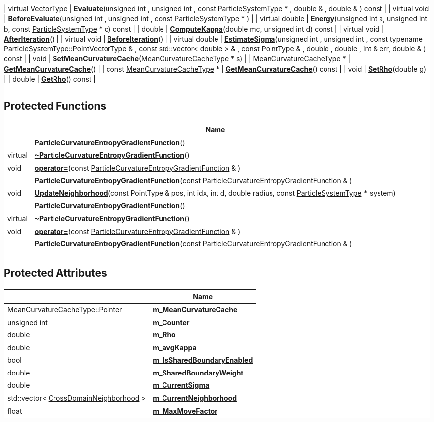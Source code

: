 | virtual VectorType | **[Evaluate](../Classes/classitk_1_1ParticleCurvatureEntropyGradientFunction.md#function-evaluate)**(unsigned int , unsigned int , const [ParticleSystemType](../Classes/classitk_1_1ParticleSystem.md) * , double & , double & ) const |
| virtual void | **[BeforeEvaluate](../Classes/classitk_1_1ParticleCurvatureEntropyGradientFunction.md#function-beforeevaluate)**(unsigned int , unsigned int , const [ParticleSystemType](../Classes/classitk_1_1ParticleSystem.md) * ) |
| virtual double | **[Energy](../Classes/classitk_1_1ParticleCurvatureEntropyGradientFunction.md#function-energy)**(unsigned int a, unsigned int b, const [ParticleSystemType](../Classes/classitk_1_1ParticleSystem.md) * c) const |
| double | **[ComputeKappa](../Classes/classitk_1_1ParticleCurvatureEntropyGradientFunction.md#function-computekappa)**(double mc, unsigned int d) const |
| virtual void | **[AfterIteration](../Classes/classitk_1_1ParticleCurvatureEntropyGradientFunction.md#function-afteriteration)**() |
| virtual void | **[BeforeIteration](../Classes/classitk_1_1ParticleCurvatureEntropyGradientFunction.md#function-beforeiteration)**() |
| virtual double | **[EstimateSigma](../Classes/classitk_1_1ParticleCurvatureEntropyGradientFunction.md#function-estimatesigma)**(unsigned int , unsigned int , const typename ParticleSystemType::PointVectorType & , const std::vector< double > & , const PointType & , double , double , int & err, double & ) const |
| void | **[SetMeanCurvatureCache](../Classes/classitk_1_1ParticleCurvatureEntropyGradientFunction.md#function-setmeancurvaturecache)**([MeanCurvatureCacheType](../Classes/classitk_1_1ParticleMeanCurvatureAttribute.md) * s) |
| [MeanCurvatureCacheType](../Classes/classitk_1_1ParticleMeanCurvatureAttribute.md) * | **[GetMeanCurvatureCache](../Classes/classitk_1_1ParticleCurvatureEntropyGradientFunction.md#function-getmeancurvaturecache)**() |
| const [MeanCurvatureCacheType](../Classes/classitk_1_1ParticleMeanCurvatureAttribute.md) * | **[GetMeanCurvatureCache](../Classes/classitk_1_1ParticleCurvatureEntropyGradientFunction.md#function-getmeancurvaturecache)**() const |
| void | **[SetRho](../Classes/classitk_1_1ParticleCurvatureEntropyGradientFunction.md#function-setrho)**(double g) |
| double | **[GetRho](../Classes/classitk_1_1ParticleCurvatureEntropyGradientFunction.md#function-getrho)**() const |

## Protected Functions

|                | Name           |
| -------------- | -------------- |
| | **[ParticleCurvatureEntropyGradientFunction](../Classes/classitk_1_1ParticleCurvatureEntropyGradientFunction.md#function-particlecurvatureentropygradientfunction)**() |
| virtual | **[~ParticleCurvatureEntropyGradientFunction](../Classes/classitk_1_1ParticleCurvatureEntropyGradientFunction.md#function-~particlecurvatureentropygradientfunction)**() |
| void | **[operator=](../Classes/classitk_1_1ParticleCurvatureEntropyGradientFunction.md#function-operator=)**(const [ParticleCurvatureEntropyGradientFunction](../Classes/classitk_1_1ParticleCurvatureEntropyGradientFunction.md) & ) |
| | **[ParticleCurvatureEntropyGradientFunction](../Classes/classitk_1_1ParticleCurvatureEntropyGradientFunction.md#function-particlecurvatureentropygradientfunction)**(const [ParticleCurvatureEntropyGradientFunction](../Classes/classitk_1_1ParticleCurvatureEntropyGradientFunction.md) & ) |
| void | **[UpdateNeighborhood](../Classes/classitk_1_1ParticleCurvatureEntropyGradientFunction.md#function-updateneighborhood)**(const PointType & pos, int idx, int d, double radius, const [ParticleSystemType](../Classes/classitk_1_1ParticleSystem.md) * system) |
| | **[ParticleCurvatureEntropyGradientFunction](../Classes/classitk_1_1ParticleCurvatureEntropyGradientFunction.md#function-particlecurvatureentropygradientfunction)**() |
| virtual | **[~ParticleCurvatureEntropyGradientFunction](../Classes/classitk_1_1ParticleCurvatureEntropyGradientFunction.md#function-~particlecurvatureentropygradientfunction)**() |
| void | **[operator=](../Classes/classitk_1_1ParticleCurvatureEntropyGradientFunction.md#function-operator=)**(const [ParticleCurvatureEntropyGradientFunction](../Classes/classitk_1_1ParticleCurvatureEntropyGradientFunction.md) & ) |
| | **[ParticleCurvatureEntropyGradientFunction](../Classes/classitk_1_1ParticleCurvatureEntropyGradientFunction.md#function-particlecurvatureentropygradientfunction)**(const [ParticleCurvatureEntropyGradientFunction](../Classes/classitk_1_1ParticleCurvatureEntropyGradientFunction.md) & ) |

## Protected Attributes

|                | Name           |
| -------------- | -------------- |
| MeanCurvatureCacheType::Pointer | **[m_MeanCurvatureCache](../Classes/classitk_1_1ParticleCurvatureEntropyGradientFunction.md#variable-m-meancurvaturecache)**  |
| unsigned int | **[m_Counter](../Classes/classitk_1_1ParticleCurvatureEntropyGradientFunction.md#variable-m-counter)**  |
| double | **[m_Rho](../Classes/classitk_1_1ParticleCurvatureEntropyGradientFunction.md#variable-m-rho)**  |
| double | **[m_avgKappa](../Classes/classitk_1_1ParticleCurvatureEntropyGradientFunction.md#variable-m-avgkappa)**  |
| bool | **[m_IsSharedBoundaryEnabled](../Classes/classitk_1_1ParticleCurvatureEntropyGradientFunction.md#variable-m-issharedboundaryenabled)**  |
| double | **[m_SharedBoundaryWeight](../Classes/classitk_1_1ParticleCurvatureEntropyGradientFunction.md#variable-m-sharedboundaryweight)**  |
| double | **[m_CurrentSigma](../Classes/classitk_1_1ParticleCurvatureEntropyGradientFunction.md#variable-m-currentsigma)**  |
| std::vector< [CrossDomainNeighborhood](../Classes/structitk_1_1ParticleCurvatureEntropyGradientFunction_1_1CrossDomainNeighborhood.md) > | **[m_CurrentNeighborhood](../Classes/classitk_1_1ParticleCurvatureEntropyGradientFunction.md#variable-m-currentneighborhood)**  |
| float | **[m_MaxMoveFactor](../Classes/classitk_1_1ParticleCurvatureEntropyGradientFunction.md#variable-m-maxmovefactor)**  |